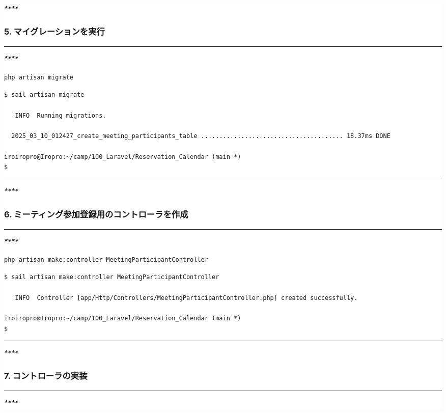 
_****_

### 5. マイグレーションを実行

---

_****_

```bash
php artisan migrate
```

```
$ sail artisan migrate

   INFO  Running migrations.  

  2025_03_10_012427_create_meeting_participants_table ....................................... 18.37ms DONE

iroiropro@Iropro:~/camp/100_Laravel/Reservation_Calendar (main *)
$
```

---

_****_

### 6. ミーティング参加登録用のコントローラを作成

---

_****_

```bash
php artisan make:controller MeetingParticipantController
```

```
$ sail artisan make:controller MeetingParticipantController

   INFO  Controller [app/Http/Controllers/MeetingParticipantController.php] created successfully.  

iroiropro@Iropro:~/camp/100_Laravel/Reservation_Calendar (main *)
$
```

---

_****_

### 7. コントローラの実装

---

_****_
